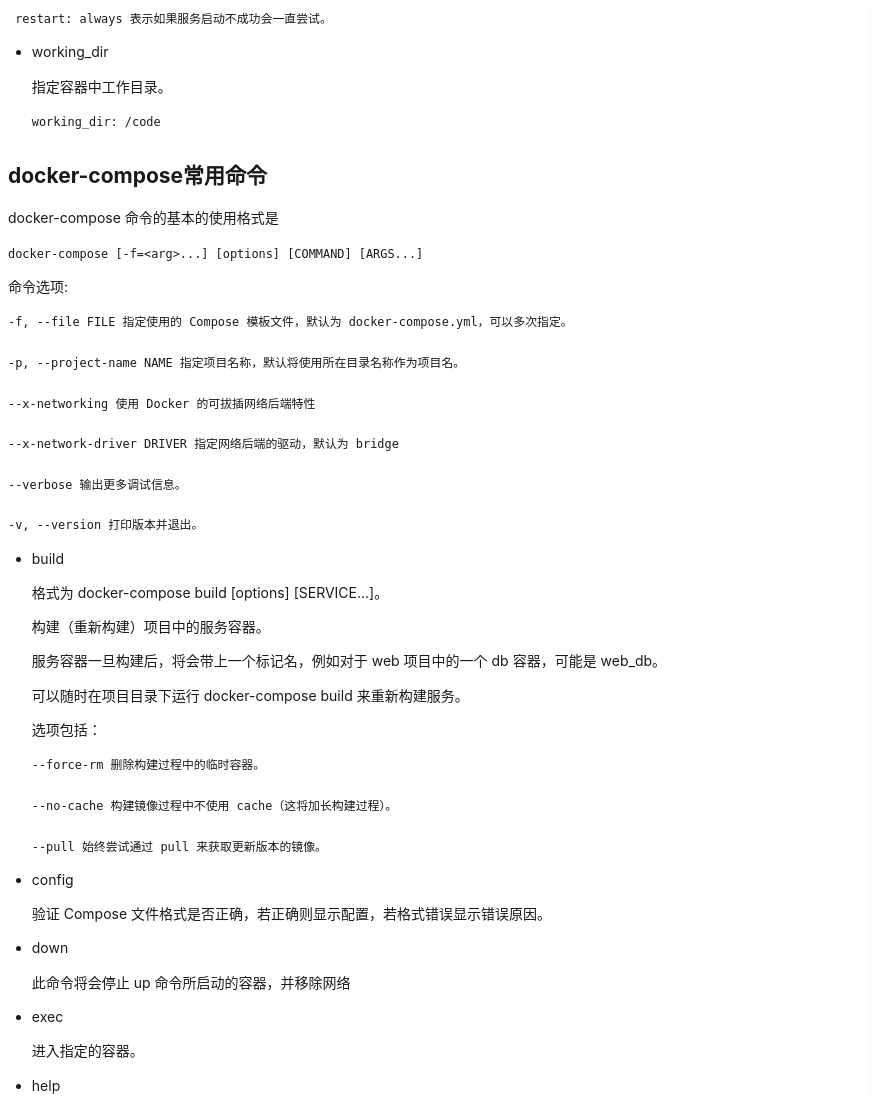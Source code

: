      restart: always 表示如果服务启动不成功会一直尝试。   
 - working_dir   
     
     指定容器中工作目录。
     ```
     working_dir: /code
     ```

## docker-compose常用命令
docker-compose 命令的基本的使用格式是
```
docker-compose [-f=<arg>...] [options] [COMMAND] [ARGS...]
```
命令选项:
```
-f, --file FILE 指定使用的 Compose 模板文件，默认为 docker-compose.yml，可以多次指定。

-p, --project-name NAME 指定项目名称，默认将使用所在目录名称作为项目名。

--x-networking 使用 Docker 的可拔插网络后端特性

--x-network-driver DRIVER 指定网络后端的驱动，默认为 bridge

--verbose 输出更多调试信息。

-v, --version 打印版本并退出。
```
- build

    格式为 docker-compose build [options] [SERVICE...]。

    构建（重新构建）项目中的服务容器。

    服务容器一旦构建后，将会带上一个标记名，例如对于 web 项目中的一个 db 容器，可能是 web_db。

    可以随时在项目目录下运行 docker-compose build 来重新构建服务。

    选项包括：
    ```
    --force-rm 删除构建过程中的临时容器。

    --no-cache 构建镜像过程中不使用 cache（这将加长构建过程）。

    --pull 始终尝试通过 pull 来获取更新版本的镜像。
    ```
- config

    验证 Compose 文件格式是否正确，若正确则显示配置，若格式错误显示错误原因。

- down

    此命令将会停止 up 命令所启动的容器，并移除网络

- exec

    进入指定的容器。

- help
